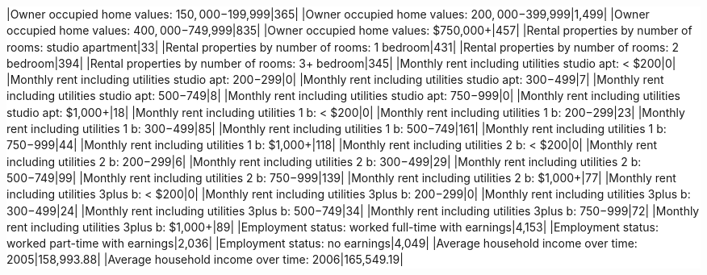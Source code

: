 |Owner occupied home values: $150,000-$199,999|365|
|Owner occupied home values: $200,000-$399,999|1,499|
|Owner occupied home values: $400,000-$749,999|835|
|Owner occupied home values: $750,000+|457|
|Rental properties by number of rooms: studio apartment|33|
|Rental properties by number of rooms: 1 bedroom|431|
|Rental properties by number of rooms: 2 bedroom|394|
|Rental properties by number of rooms: 3+ bedroom|345|
|Monthly rent including utilities studio apt: < $200|0|
|Monthly rent including utilities studio apt: $200-$299|0|
|Monthly rent including utilities studio apt: $300-$499|7|
|Monthly rent including utilities studio apt: $500-$749|8|
|Monthly rent including utilities studio apt: $750-$999|0|
|Monthly rent including utilities studio apt: $1,000+|18|
|Monthly rent including utilities 1 b: < $200|0|
|Monthly rent including utilities 1 b: $200-$299|23|
|Monthly rent including utilities 1 b: $300-$499|85|
|Monthly rent including utilities 1 b: $500-$749|161|
|Monthly rent including utilities 1 b: $750-$999|44|
|Monthly rent including utilities 1 b: $1,000+|118|
|Monthly rent including utilities 2 b: < $200|0|
|Monthly rent including utilities 2 b: $200-$299|6|
|Monthly rent including utilities 2 b: $300-$499|29|
|Monthly rent including utilities 2 b: $500-$749|99|
|Monthly rent including utilities 2 b: $750-$999|139|
|Monthly rent including utilities 2 b: $1,000+|77|
|Monthly rent including utilities 3plus b: < $200|0|
|Monthly rent including utilities 3plus b: $200-$299|0|
|Monthly rent including utilities 3plus b: $300-$499|24|
|Monthly rent including utilities 3plus b: $500-$749|34|
|Monthly rent including utilities 3plus b: $750-$999|72|
|Monthly rent including utilities 3plus b: $1,000+|89|
|Employment status: worked full-time with earnings|4,153|
|Employment status: worked part-time with earnings|2,036|
|Employment status: no earnings|4,049|
|Average household income over time: 2005|158,993.88|
|Average household income over time: 2006|165,549.19|